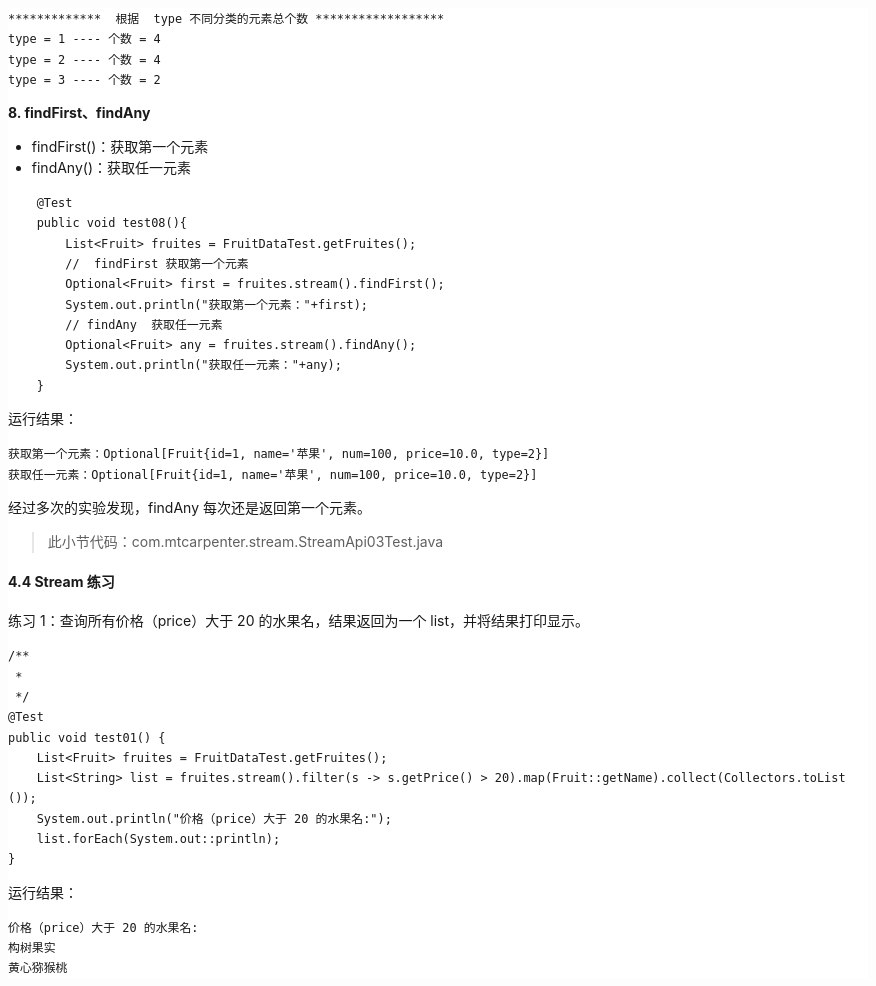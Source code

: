```
*************  根据  type 不同分类的元素总个数 ******************
type = 1 ---- 个数 = 4
type = 2 ---- 个数 = 4
type = 3 ---- 个数 = 2
```

**8. findFirst、findAny**

- findFirst()：获取第一个元素
- findAny()：获取任一元素

```
    @Test
    public void test08(){
        List<Fruit> fruites = FruitDataTest.getFruites();
        //  findFirst 获取第一个元素
        Optional<Fruit> first = fruites.stream().findFirst();
        System.out.println("获取第一个元素："+first);
        // findAny  获取任一元素
        Optional<Fruit> any = fruites.stream().findAny();
        System.out.println("获取任一元素："+any);
    }
```

运行结果：

```
获取第一个元素：Optional[Fruit{id=1, name='苹果', num=100, price=10.0, type=2}]
获取任一元素：Optional[Fruit{id=1, name='苹果', num=100, price=10.0, type=2}]
```

经过多次的实验发现，findAny 每次还是返回第一个元素。

> 此小节代码：com.mtcarpenter.stream.StreamApi03Test.java

#### 4.4 Stream 练习

练习 1：查询所有价格（price）大于 20 的水果名，结果返回为一个 list，并将结果打印显示。

```
/**
 * 
 */
@Test
public void test01() {
    List<Fruit> fruites = FruitDataTest.getFruites();
    List<String> list = fruites.stream().filter(s -> s.getPrice() > 20).map(Fruit::getName).collect(Collectors.toList());
    System.out.println("价格（price）大于 20 的水果名:");
    list.forEach(System.out::println);
}
```

运行结果：

```
价格（price）大于 20 的水果名:
构树果实
黄心猕猴桃
```
